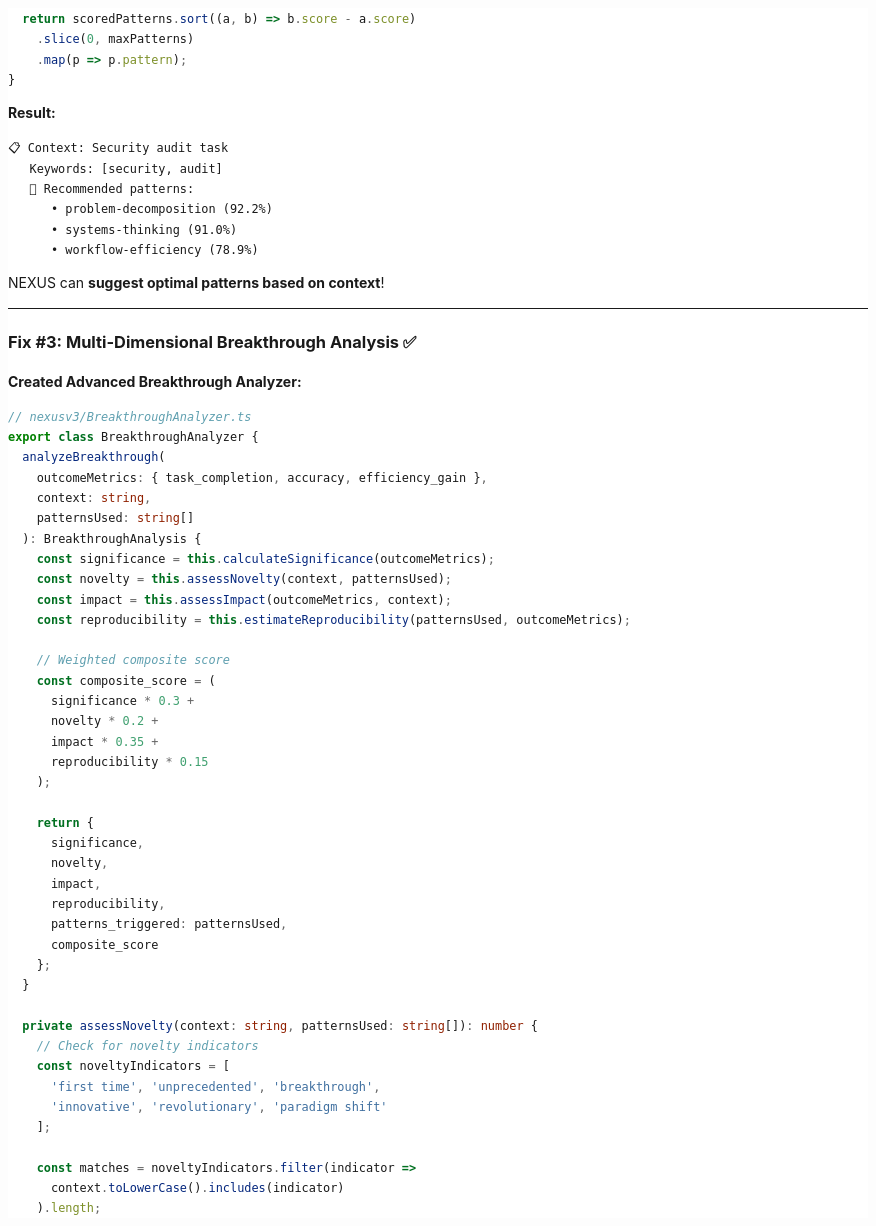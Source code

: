 ```typescript
  return scoredPatterns.sort((a, b) => b.score - a.score)
    .slice(0, maxPatterns)
    .map(p => p.pattern);
}
```

**Result:**
```
📋 Context: Security audit task
   Keywords: [security, audit]
   🎯 Recommended patterns:
      • problem-decomposition (92.2%)
      • systems-thinking (91.0%)
      • workflow-efficiency (78.9%)
```

NEXUS can **suggest optimal patterns based on context**!

---

### **Fix #3: Multi-Dimensional Breakthrough Analysis** ✅

**Created Advanced Breakthrough Analyzer:**

```typescript
// nexusv3/BreakthroughAnalyzer.ts
export class BreakthroughAnalyzer {
  analyzeBreakthrough(
    outcomeMetrics: { task_completion, accuracy, efficiency_gain },
    context: string,
    patternsUsed: string[]
  ): BreakthroughAnalysis {
    const significance = this.calculateSignificance(outcomeMetrics);
    const novelty = this.assessNovelty(context, patternsUsed);
    const impact = this.assessImpact(outcomeMetrics, context);
    const reproducibility = this.estimateReproducibility(patternsUsed, outcomeMetrics);

    // Weighted composite score
    const composite_score = (
      significance * 0.3 +
      novelty * 0.2 +
      impact * 0.35 +
      reproducibility * 0.15
    );

    return {
      significance,
      novelty,
      impact,
      reproducibility,
      patterns_triggered: patternsUsed,
      composite_score
    };
  }

  private assessNovelty(context: string, patternsUsed: string[]): number {
    // Check for novelty indicators
    const noveltyIndicators = [
      'first time', 'unprecedented', 'breakthrough',
      'innovative', 'revolutionary', 'paradigm shift'
    ];
    
    const matches = noveltyIndicators.filter(indicator =>
      context.toLowerCase().includes(indicator)
    ).length;
```